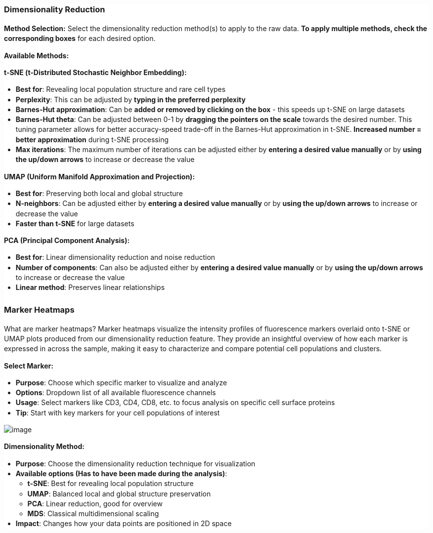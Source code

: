 ### Dimensionality Reduction

**Method Selection:**
Select the dimensionality reduction method(s) to apply to the raw data. **To apply multiple methods, check the corresponding boxes** for each desired option.

**Available Methods:**

**t-SNE (t-Distributed Stochastic Neighbor Embedding):**
- **Best for**: Revealing local population structure and rare cell types
- **Perplexity**: This can be adjusted by **typing in the preferred perplexity**
- **Barnes-Hut approximation**: Can be **added or removed by clicking on the box** - this speeds up t-SNE on large datasets
- **Barnes-Hut theta**: Can be adjusted between 0-1 by **dragging the pointers on the scale** towards the desired number. This tuning parameter allows for better accuracy-speed trade-off in the Barnes-Hut approximation in t-SNE. **Increased number = better approximation** during t-SNE processing
- **Max iterations**: The maximum number of iterations can be adjusted either by **entering a desired value manually** or by **using the up/down arrows** to increase or decrease the value

**UMAP (Uniform Manifold Approximation and Projection):**
- **Best for**: Preserving both local and global structure
- **N-neighbors**: Can be adjusted either by **entering a desired value manually** or by **using the up/down arrows** to increase or decrease the value
- **Faster than t-SNE** for large datasets

**PCA (Principal Component Analysis):**
- **Best for**: Linear dimensionality reduction and noise reduction
- **Number of components**: Can also be adjusted either by **entering a desired value manually** or by **using the up/down arrows** to increase or decrease the value
- **Linear method**: Preserves linear relationships

### Marker Heatmaps
What are marker heatmaps?
Marker heatmaps visualize the intensity profiles of fluorescence markers overlaid onto t-SNE or UMAP plots produced from our dimensionality reduction feature. They provide an insightful overview of how each marker is expressed in across the sample, making it easy to characterize and compare potential cell populations and clusters.

**Select Marker:**
- **Purpose**: Choose which specific marker to visualize and analyze
- **Options**: Dropdown list of all available fluorescence channels
- **Usage**: Select markers like CD3, CD4, CD8, etc. to focus analysis on specific cell surface proteins
- **Tip**: Start with key markers for your cell populations of interest

<img width="445" height="295" alt="image" src="https://github.com/user-attachments/assets/a5285c9d-747a-499f-80b9-7754da53f021" />


**Dimensionality Method:**
- **Purpose**: Choose the dimensionality reduction technique for visualization
- **Available options (Has to have been made during the analysis)**:
  - **t-SNE**: Best for revealing local population structure
  - **UMAP**: Balanced local and global structure preservation  
  - **PCA**: Linear reduction, good for overview
  - **MDS**: Classical multidimensional scaling
- **Impact**: Changes how your data points are positioned in 2D space

